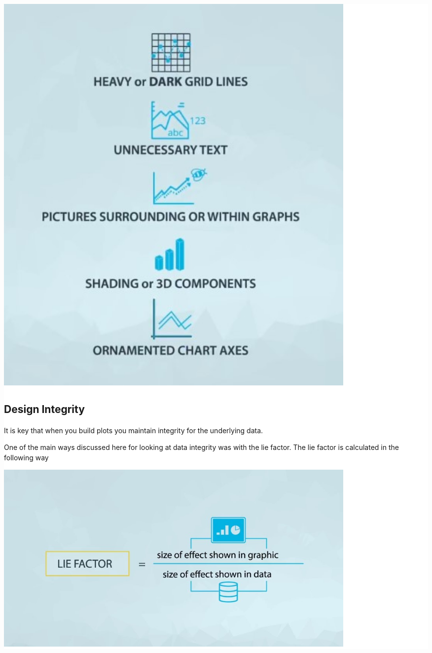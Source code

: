 <img src='Notes/chart-junk.jpg' alt="Chart Junk" width="80%;"/>



## Design Integrity <a name="integrity"></a>

It is key that when you build plots you maintain integrity for the underlying data.

One of the main ways discussed here for looking at data integrity was with the lie factor. The lie factor is calculated in the following way

<img src='Notes/lie-factor.jpg' alt="Lie Factor" width="80%;"/>
